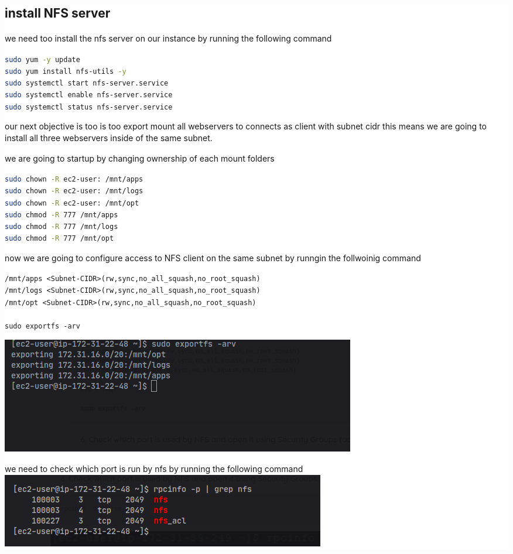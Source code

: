 ## install NFS server
 we need too install the nfs server on our instance by running the following command

```bash
sudo yum -y update
sudo yum install nfs-utils -y
sudo systemctl start nfs-server.service
sudo systemctl enable nfs-server.service
sudo systemctl status nfs-server.service
```

our next objective is too is too export mount all webservers to connects as client with subnet cidr this means we are going to install all three webservers inside of the same subnet.

we are going to startup by changing ownership of each mount folders

```bash
sudo chown -R ec2-user: /mnt/apps
sudo chown -R ec2-user: /mnt/logs
sudo chown -R ec2-user: /mnt/opt
sudo chmod -R 777 /mnt/apps
sudo chmod -R 777 /mnt/logs
sudo chmod -R 777 /mnt/opt
```

now we are going to configure access to NFS client on the same subnet by runngin the follwoinig command

```
/mnt/apps <Subnet-CIDR>(rw,sync,no_all_squash,no_root_squash)
/mnt/logs <Subnet-CIDR>(rw,sync,no_all_squash,no_root_squash)
/mnt/opt <Subnet-CIDR>(rw,sync,no_all_squash,no_root_squash)

sudo exportfs -arv
```
![efs](image/efs.png)

we need to check which port is run by nfs by running the following command
![nfs_port](image/nfs_port.png)
